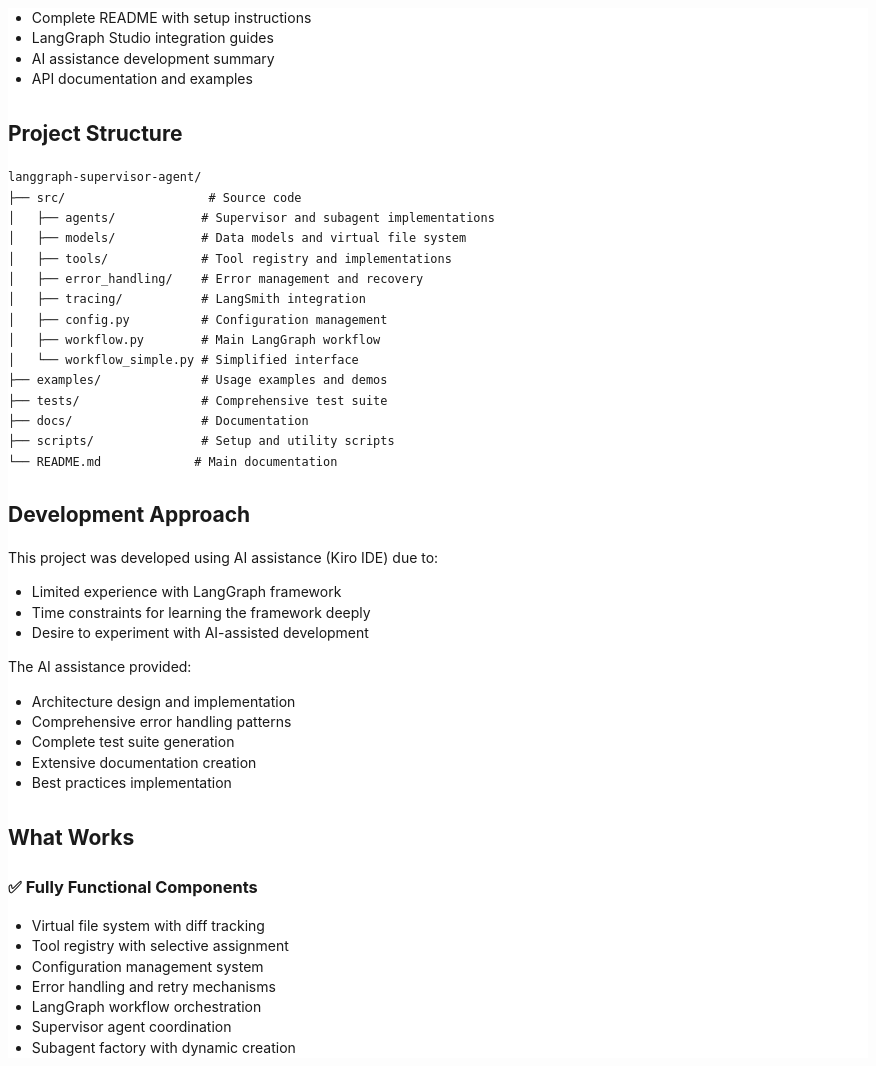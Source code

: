 - Complete README with setup instructions
- LangGraph Studio integration guides
- AI assistance development summary
- API documentation and examples

## Project Structure

```
langgraph-supervisor-agent/
├── src/                    # Source code
│   ├── agents/            # Supervisor and subagent implementations
│   ├── models/            # Data models and virtual file system
│   ├── tools/             # Tool registry and implementations
│   ├── error_handling/    # Error management and recovery
│   ├── tracing/           # LangSmith integration
│   ├── config.py          # Configuration management
│   ├── workflow.py        # Main LangGraph workflow
│   └── workflow_simple.py # Simplified interface
├── examples/              # Usage examples and demos
├── tests/                 # Comprehensive test suite
├── docs/                  # Documentation
├── scripts/               # Setup and utility scripts
└── README.md             # Main documentation
```

## Development Approach

This project was developed using AI assistance (Kiro IDE) due to:

- Limited experience with LangGraph framework
- Time constraints for learning the framework deeply
- Desire to experiment with AI-assisted development

The AI assistance provided:

- Architecture design and implementation
- Comprehensive error handling patterns
- Complete test suite generation
- Extensive documentation creation
- Best practices implementation

## What Works

### ✅ Fully Functional Components

- Virtual file system with diff tracking
- Tool registry with selective assignment
- Configuration management system
- Error handling and retry mechanisms
- LangGraph workflow orchestration
- Supervisor agent coordination
- Subagent factory with dynamic creation
